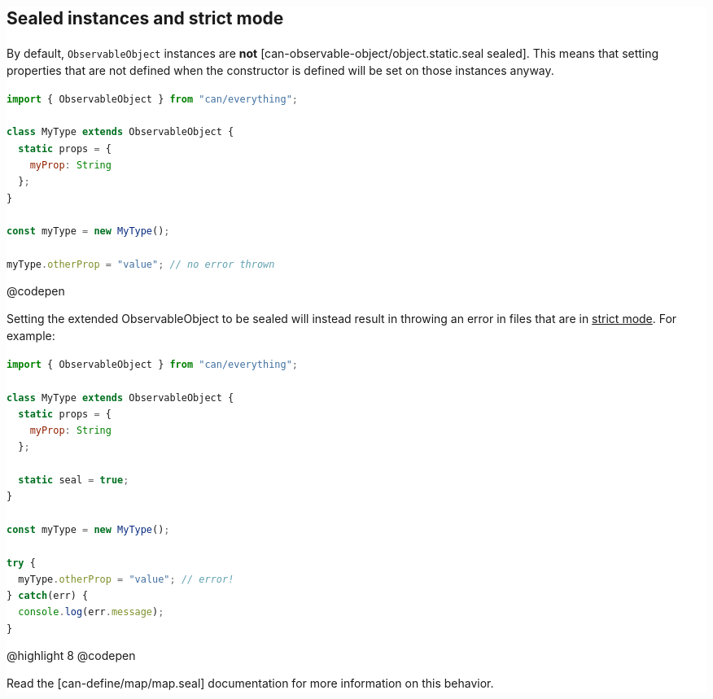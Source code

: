 ## Sealed instances and strict mode

By default, `ObservableObject` instances are __not__ [can-observable-object/object.static.seal sealed].  This
means that setting properties that are not defined when the constructor is defined will be set on those instances anyway.

```js
import { ObservableObject } from "can/everything";

class MyType extends ObservableObject {
  static props = {
    myProp: String
  };
}

const myType = new MyType();

myType.otherProp = "value"; // no error thrown
```
@codepen

Setting the extended ObservableObject to be sealed will instead result in throwing an error in files that are in [strict mode](https://developer.mozilla.org/en-US/docs/Web/JavaScript/Reference/Strict_mode). For example:

```js
import { ObservableObject } from "can/everything";

class MyType extends ObservableObject {
  static props = {
    myProp: String
  };

  static seal = true;
}

const myType = new MyType();

try {
  myType.otherProp = "value"; // error!
} catch(err) {
  console.log(err.message);
}
```
@highlight 8
@codepen

Read the [can-define/map/map.seal] documentation for more information on this behavior.

